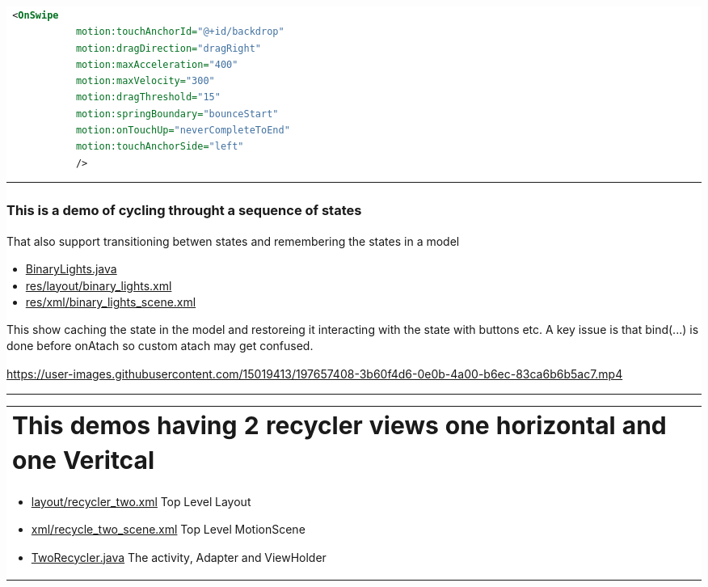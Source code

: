 ```XML
 <OnSwipe
            motion:touchAnchorId="@+id/backdrop"
            motion:dragDirection="dragRight"
            motion:maxAcceleration="400"
            motion:maxVelocity="300"
            motion:dragThreshold="15"
            motion:springBoundary="bounceStart"
            motion:onTouchUp="neverCompleteToEnd"
            motion:touchAnchorSide="left"
            />
```

-----------------------------
### This is a demo of cycling throught a sequence of states
That also support transitioning betwen states and remembering the states in a model

* [BinaryLights.java](https://github.com/androidx/constraintlayout/blob/main/demoProjects/ExamplesRecyclerView/app/src/main/java/com/example/motionrecycle/BinaryLights.java)
* [res/layout/binary_lights.xml](https://github.com/androidx/constraintlayout/blob/main/demoProjects/ExamplesRecyclerView/app/src/main/res/layout/binary_lights.xml)
* [res/xml/binary_lights_scene.xml](https://github.com/androidx/constraintlayout/blob/main/demoProjects/ExamplesRecyclerView/app/src/main/res/xml/binary_lights_scene.xml)

This show caching the state in the model and restoreing it interacting with the state with buttons etc.
A key issue is that bind(...) is done before onAtach so custom atach may get confused.


https://user-images.githubusercontent.com/15019413/197657408-3b60f4d6-0e0b-4a00-b6ec-83ca6b6b5ac7.mp4

---------------------------

<table border="0">
 <tr>
    <td colspan="2"><b style="font-size:30px">This demos having 2 recycler views one horizontal and one Veritcal</b></td>
 </tr>
 <tr>
    <td> 

 <ul><li>

 <a href="https://github.com/androidx/constraintlayout/blob/main/demoProjects/ExamplesRecyclerView/app/src/main/res/layout/recycler_two.xml">layout/recycler_two.xml</a>  Top Level Layout
</li><li>

 <a href="https://github.com/androidx/constraintlayout/blob/main/demoProjects/ExamplesRecyclerView/app/src/main/res/xml/recycle_two_scene.xml">xml/recycle_two_scene.xml</a> Top Level MotionScene
 </li><li> 

 <a href="https://github.com/androidx/constraintlayout/blob/main/demoProjects/ExamplesRecyclerView/app/src/main/java/com/example/motionrecycle/TwoRecycler.java">TwoRecycler.java</a> The activity, Adapter and ViewHolder
   